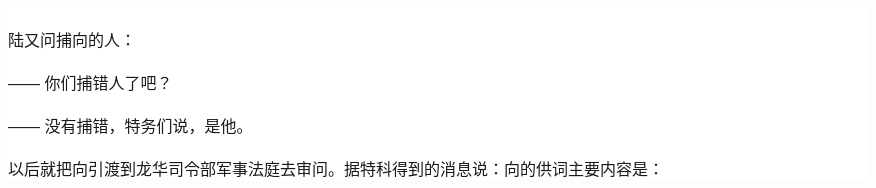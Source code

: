 <p class="p1" style="margin: 0px; text-align: justify; font-variant-numeric: normal; font-variant-east-asian: normal; font-stretch: normal; font-size: 16px; line-height: normal; font-family: Helvetica; min-height: 19px;">
<span class="s1" style="font-kerning: none;">
</span>
<br/>
</p>
<p class="p2" style='margin: 0px; text-align: justify; font-variant-numeric: normal; font-variant-east-asian: normal; font-stretch: normal; font-size: 16px; line-height: normal; font-family: "PingFang TC";'>
<span class="s1" style="font-kerning: none;">
    陆又问捕向的人：
   </span>
</p>
<p class="p1" style="margin: 0px; text-align: justify; font-variant-numeric: normal; font-variant-east-asian: normal; font-stretch: normal; font-size: 16px; line-height: normal; font-family: Helvetica; min-height: 19px;">
<span class="s1" style="font-kerning: none;">
</span>
<br/>
</p>
<p class="p2" style='margin: 0px; text-align: justify; font-variant-numeric: normal; font-variant-east-asian: normal; font-stretch: normal; font-size: 16px; line-height: normal; font-family: "PingFang TC";'>
<span class="s2" style="font-variant-numeric: normal; font-variant-east-asian: normal; font-stretch: normal; line-height: normal; font-family: Helvetica; font-kerning: none;">
    ——
   </span>
<span class="s1" style="font-kerning: none;">
    你们捕错人了吧？
   </span>
</p>
<p class="p1" style="margin: 0px; text-align: justify; font-variant-numeric: normal; font-variant-east-asian: normal; font-stretch: normal; font-size: 16px; line-height: normal; font-family: Helvetica; min-height: 19px;">
<span class="s1" style="font-kerning: none;">
</span>
<br/>
</p>
<p class="p2" style='margin: 0px; text-align: justify; font-variant-numeric: normal; font-variant-east-asian: normal; font-stretch: normal; font-size: 16px; line-height: normal; font-family: "PingFang TC";'>
<span class="s2" style="font-variant-numeric: normal; font-variant-east-asian: normal; font-stretch: normal; line-height: normal; font-family: Helvetica; font-kerning: none;">
    ——
   </span>
<span class="s1" style="font-kerning: none;">
    没有捕错，特务们说，是他。
   </span>
</p>
<p class="p1" style="margin: 0px; text-align: justify; font-variant-numeric: normal; font-variant-east-asian: normal; font-stretch: normal; font-size: 16px; line-height: normal; font-family: Helvetica; min-height: 19px;">
<span class="s1" style="font-kerning: none;">
</span>
<br/>
</p>
<p class="p2" style='margin: 0px; text-align: justify; font-variant-numeric: normal; font-variant-east-asian: normal; font-stretch: normal; font-size: 16px; line-height: normal; font-family: "PingFang TC";'>
<span class="s1" style="font-kerning: none;">
    以后就把向引渡到龙华司令部军事法庭去审问。据特科得到的消息说：向的供词主要内容是：
   </span>
</p>